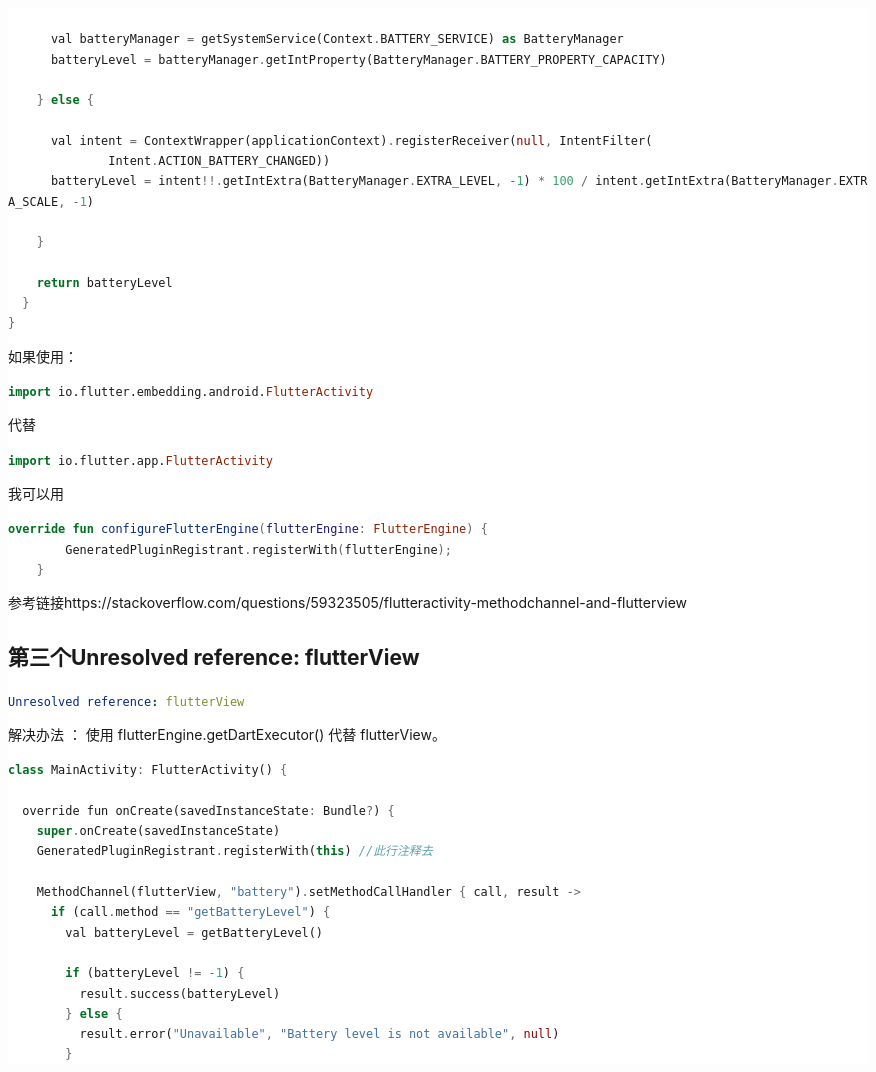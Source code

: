 ```dart

      val batteryManager = getSystemService(Context.BATTERY_SERVICE) as BatteryManager
      batteryLevel = batteryManager.getIntProperty(BatteryManager.BATTERY_PROPERTY_CAPACITY)

    } else {

      val intent = ContextWrapper(applicationContext).registerReceiver(null, IntentFilter(
              Intent.ACTION_BATTERY_CHANGED))
      batteryLevel = intent!!.getIntExtra(BatteryManager.EXTRA_LEVEL, -1) * 100 / intent.getIntExtra(BatteryManager.EXTRA_SCALE, -1)

    }

    return batteryLevel
  }
}
```



如果使用：

```haskell
import io.flutter.embedding.android.FlutterActivity
```

代替

```haskell
import io.flutter.app.FlutterActivity
```

我可以用

```kotlin
override fun configureFlutterEngine(flutterEngine: FlutterEngine) {
        GeneratedPluginRegistrant.registerWith(flutterEngine);
    }
```



参考链接https://stackoverflow.com/questions/59323505/flutteractivity-methodchannel-and-flutterview



## 第三个Unresolved reference: flutterView

```yaml
Unresolved reference: flutterView
```



解决办法 ：  使用 flutterEngine.getDartExecutor() 代替 flutterView。

```dart
class MainActivity: FlutterActivity() {

  override fun onCreate(savedInstanceState: Bundle?) {
    super.onCreate(savedInstanceState)
    GeneratedPluginRegistrant.registerWith(this) //此行注释去

    MethodChannel(flutterView, "battery").setMethodCallHandler { call, result ->
      if (call.method == "getBatteryLevel") {
        val batteryLevel = getBatteryLevel()

        if (batteryLevel != -1) {
          result.success(batteryLevel)
        } else {
          result.error("Unavailable", "Battery level is not available", null)
        }
```